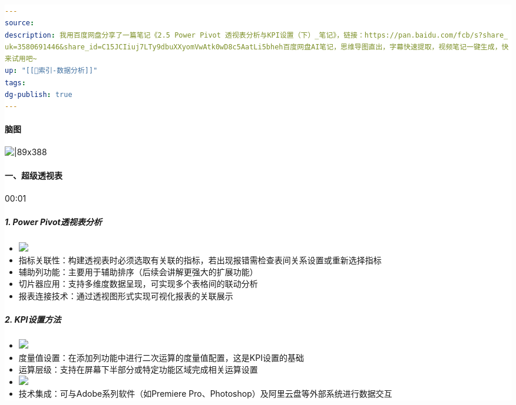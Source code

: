 ```yaml
---
source: 
description: 我用百度网盘分享了一篇笔记《2.5 Power Pivot 透视表分析与KPI设置（下）_笔记》，链接：https://pan.baidu.com/fcb/s?share_uk=3580691446&share_id=C15JCIiuj7LTy9dbuXXyomVwAtk0wD8c5AatLi5bheh百度网盘AI笔记，思维导图直出，字幕快速提取，视频笔记一键生成，快来试用吧~
up: "[[🔖索引-数据分析]]"
tags: 
dg-publish: true
---
```

#### 脑图
![|89x388](https://imgs-1302581161.cos.ap-guangzhou.myqcloud.com/ob/20250617044221355.webp)


#### 一、超级透视表
00:01
##### 1. Power Pivot透视表分析
- ![](https://bdct01.baidupcs.com/file/p-5b45b16cac9c8a187155e758bc64ea43-40-2025042100-1?bkt=en-3de6f374fcad9f514a94920d227b7f50&fid=282335-250528-&time=1750105764&sign=FDTAXUVGEQlBHSKfWqij-GBWOGYTBgG0KqHy7wNbwoLTVMyJyK6xE-SOe%2B4Mf%2FXe83hZrHuthKEAqfrdY%3D&to=139&size=10&sta_dx=10&sta_cs=0&sta_ft=&sta_ct=7&sta_mt=7&fm2=MH%2CBaoding%2CAnywhere%2C%2C%E5%B9%BF%E4%B8%9C%2Cct&ctime=0&mtime=0&dt3=0&resv0=-1&resv1=0&resv2=rlim&resv3=5&resv4=10&vuk=0&iv=2&vl=0&htype=&randtype=&newver=1&newfm=1&secfm=1&flow_ver=3&pkey=en-473a55029028f972862af5cf6438f48f5bbb7a1adf5a1a1097ea8b5c74b805478600a3a5c9c2a67a4afdddf8e00379d042bca136dff0ed0f305a5e1275657320&expires=8h&r=378541624&vbdid=-&fin=p-5b45b16cac9c8a187155e758bc64ea43-40-2025042100-1&fn=p-5b45b16cac9c8a187155e758bc64ea43-40-2025042100-1&rtype=1&dp-logid=418776107931787859&dp-callid=0.1&hps=1&tsl=0&csl=0&fsl=-1&csign=dmayhhcqdS1jXSxjkf6DN1P7N8o%3D&so=0&ut=1&uter=-1&serv=-1&uc=872353635&ti=66239664855e80686faf624695b8f8f8ecaed1828fcc08ca8456271b7afeae52&hflag=30&from_type=&adg=n&reqlabel=250528_n_8028d1ac63445e135c23c1f1d727f4fa_0_c500f6e7a284206ac4254b8a3adf7bbe&chkv=5&bid=250528&by=themis)
- 指标关联性：构建透视表时必须选取有关联的指标，若出现报错需检查表间关系设置或重新选择指标
- 辅助列功能：主要用于辅助排序（后续会讲解更强大的扩展功能）
- 切片器应用：支持多维度数据呈现，可实现多个表格间的联动分析
- 报表连接技术：通过透视图形式实现可视化报表的关联展示
##### 2. KPI设置方法
- ![](https://bdct01.baidupcs.com/file/p-5b45b16cac9c8a187155e758bc64ea43-40-2025042100-2?bkt=en-3de6f374fcad9f514a94920d227b7f50&fid=282335-250528-&time=1750105764&sign=FDTAXUVGEQlBHSKfWqij-GBWOGYTBgG0KqHy7wNbwoLTVMyJyK6xE-oB9kIPQtudQ8NWI0h3H1hCQaSR0%3D&to=139&size=10&sta_dx=10&sta_cs=0&sta_ft=&sta_ct=7&sta_mt=7&fm2=MH%2CBaoding%2CAnywhere%2C%2C%E5%B9%BF%E4%B8%9C%2Cct&ctime=0&mtime=0&dt3=0&resv0=-1&resv1=0&resv2=rlim&resv3=5&resv4=10&vuk=0&iv=2&vl=0&htype=&randtype=&newver=1&newfm=1&secfm=1&flow_ver=3&pkey=en-9d1ca121d0dface88b7e5752e9fe59a0a8c5c4fcdf7aba258583fd5762ea95c4b0d354acbd3eb8e98af31f10c156a6199a520c01401fc7d4305a5e1275657320&expires=8h&r=491175034&vbdid=-&fin=p-5b45b16cac9c8a187155e758bc64ea43-40-2025042100-2&fn=p-5b45b16cac9c8a187155e758bc64ea43-40-2025042100-2&rtype=1&dp-logid=418776107931787859&dp-callid=0.1&hps=1&tsl=0&csl=0&fsl=-1&csign=dmayhhcqdS1jXSxjkf6DN1P7N8o%3D&so=0&ut=1&uter=-1&serv=-1&uc=872353635&ti=b3434a369726e9249598d5fd59392989ecaed1828fcc08ca8456271b7afeae52&hflag=30&from_type=&adg=n&reqlabel=250528_n_8028d1ac63445e135c23c1f1d727f4fa_0_c500f6e7a284206ac4254b8a3adf7bbe&chkv=5&bid=250528&by=themis)
- 度量值设置：在添加列功能中进行二次运算的度量值配置，这是KPI设置的基础
- 运算层级：支持在屏幕下半部分或特定功能区域完成相关运算设置
- ![](https://bdct01.baidupcs.com/file/p-5b45b16cac9c8a187155e758bc64ea43-40-2025042100-3?bkt=en-3de6f374fcad9f514a94920d227b7f50&fid=282335-250528-&time=1750105764&sign=FDTAXUVGEQlBHSKfWqij-GBWOGYTBgG0KqHy7wNbwoLTVMyJyK6xE-xdSNhbX8gmY%2F62eLWOZkx1X1G6w%3D&to=139&size=10&sta_dx=10&sta_cs=0&sta_ft=&sta_ct=7&sta_mt=7&fm2=MH%2CBaoding%2CAnywhere%2C%2C%E5%B9%BF%E4%B8%9C%2Cct&ctime=0&mtime=0&dt3=0&resv0=-1&resv1=0&resv2=rlim&resv3=5&resv4=10&vuk=0&iv=2&vl=0&htype=&randtype=&newver=1&newfm=1&secfm=1&flow_ver=3&pkey=en-836ba272acb805537bafe2fc05b50b65e42eccb08e463ee22d6c6c3e4b0453d14bbd625814ec933fe40750e468e3e4eb14e33159f54a2fc9305a5e1275657320&expires=8h&r=430224473&vbdid=-&fin=p-5b45b16cac9c8a187155e758bc64ea43-40-2025042100-3&fn=p-5b45b16cac9c8a187155e758bc64ea43-40-2025042100-3&rtype=1&dp-logid=418776107931787859&dp-callid=0.1&hps=1&tsl=0&csl=0&fsl=-1&csign=dmayhhcqdS1jXSxjkf6DN1P7N8o%3D&so=0&ut=1&uter=-1&serv=-1&uc=872353635&ti=66239664855e8068c32f23017ea016b0ecaed1828fcc08ca8456271b7afeae52&hflag=30&from_type=&adg=n&reqlabel=250528_n_8028d1ac63445e135c23c1f1d727f4fa_0_c500f6e7a284206ac4254b8a3adf7bbe&chkv=5&bid=250528&by=themis)
- 技术集成：可与Adobe系列软件（如Premiere Pro、Photoshop）及阿里云盘等外部系统进行数据交互